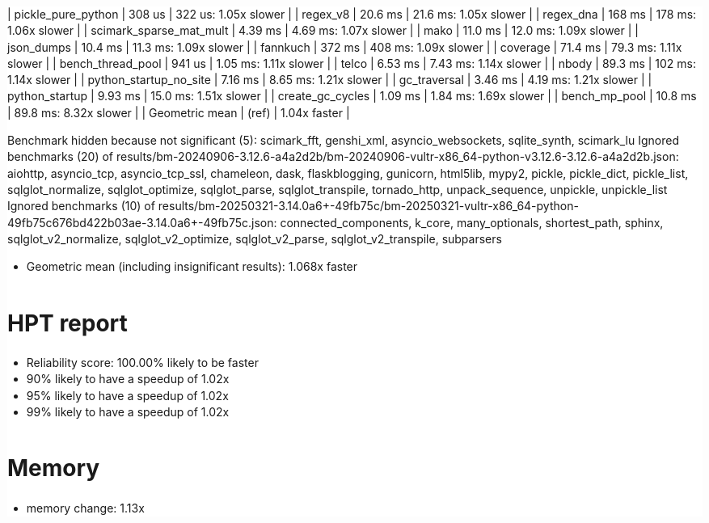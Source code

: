 | pickle_pure_python         | 308 us                                                 | 322 us: 1.05x slower                                                   |
| regex_v8                   | 20.6 ms                                                | 21.6 ms: 1.05x slower                                                  |
| regex_dna                  | 168 ms                                                 | 178 ms: 1.06x slower                                                   |
| scimark_sparse_mat_mult    | 4.39 ms                                                | 4.69 ms: 1.07x slower                                                  |
| mako                       | 11.0 ms                                                | 12.0 ms: 1.09x slower                                                  |
| json_dumps                 | 10.4 ms                                                | 11.3 ms: 1.09x slower                                                  |
| fannkuch                   | 372 ms                                                 | 408 ms: 1.09x slower                                                   |
| coverage                   | 71.4 ms                                                | 79.3 ms: 1.11x slower                                                  |
| bench_thread_pool          | 941 us                                                 | 1.05 ms: 1.11x slower                                                  |
| telco                      | 6.53 ms                                                | 7.43 ms: 1.14x slower                                                  |
| nbody                      | 89.3 ms                                                | 102 ms: 1.14x slower                                                   |
| python_startup_no_site     | 7.16 ms                                                | 8.65 ms: 1.21x slower                                                  |
| gc_traversal               | 3.46 ms                                                | 4.19 ms: 1.21x slower                                                  |
| python_startup             | 9.93 ms                                                | 15.0 ms: 1.51x slower                                                  |
| create_gc_cycles           | 1.09 ms                                                | 1.84 ms: 1.69x slower                                                  |
| bench_mp_pool              | 10.8 ms                                                | 89.8 ms: 8.32x slower                                                  |
| Geometric mean             | (ref)                                                  | 1.04x faster                                                           |

Benchmark hidden because not significant (5): scimark_fft, genshi_xml, asyncio_websockets, sqlite_synth, scimark_lu
Ignored benchmarks (20) of results/bm-20240906-3.12.6-a4a2d2b/bm-20240906-vultr-x86_64-python-v3.12.6-3.12.6-a4a2d2b.json: aiohttp, asyncio_tcp, asyncio_tcp_ssl, chameleon, dask, flaskblogging, gunicorn, html5lib, mypy2, pickle, pickle_dict, pickle_list, sqlglot_normalize, sqlglot_optimize, sqlglot_parse, sqlglot_transpile, tornado_http, unpack_sequence, unpickle, unpickle_list
Ignored benchmarks (10) of results/bm-20250321-3.14.0a6+-49fb75c/bm-20250321-vultr-x86_64-python-49fb75c676bd422b03ae-3.14.0a6+-49fb75c.json: connected_components, k_core, many_optionals, shortest_path, sphinx, sqlglot_v2_normalize, sqlglot_v2_optimize, sqlglot_v2_parse, sqlglot_v2_transpile, subparsers

- Geometric mean (including insignificant results): 1.068x faster

# HPT report

- Reliability score: 100.00% likely to be faster
- 90% likely to have a speedup of 1.02x
- 95% likely to have a speedup of 1.02x
- 99% likely to have a speedup of 1.02x

# Memory
- memory change: 1.13x